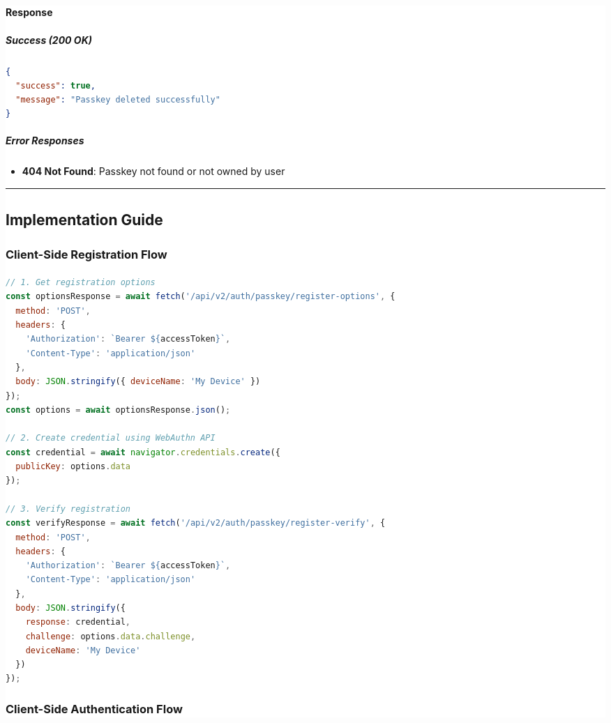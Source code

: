 #### Response

##### Success (200 OK)
```json
{
  "success": true,
  "message": "Passkey deleted successfully"
}
```

##### Error Responses
- **404 Not Found**: Passkey not found or not owned by user

---

## Implementation Guide

### Client-Side Registration Flow

```javascript
// 1. Get registration options
const optionsResponse = await fetch('/api/v2/auth/passkey/register-options', {
  method: 'POST',
  headers: {
    'Authorization': `Bearer ${accessToken}`,
    'Content-Type': 'application/json'
  },
  body: JSON.stringify({ deviceName: 'My Device' })
});
const options = await optionsResponse.json();

// 2. Create credential using WebAuthn API
const credential = await navigator.credentials.create({
  publicKey: options.data
});

// 3. Verify registration
const verifyResponse = await fetch('/api/v2/auth/passkey/register-verify', {
  method: 'POST',
  headers: {
    'Authorization': `Bearer ${accessToken}`,
    'Content-Type': 'application/json'
  },
  body: JSON.stringify({
    response: credential,
    challenge: options.data.challenge,
    deviceName: 'My Device'
  })
});
```

### Client-Side Authentication Flow
